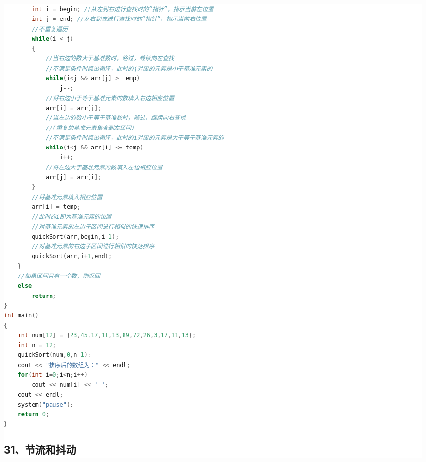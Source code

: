 ```c++
		int i = begin; //从左到右进行查找时的“指针”，指示当前左位置
		int j = end; //从右到左进行查找时的“指针”，指示当前右位置
		//不重复遍历
		while(i < j)
		{
			//当右边的数大于基准数时，略过，继续向左查找
			//不满足条件时跳出循环，此时的j对应的元素是小于基准元素的
			while(i<j && arr[j] > temp)
				j--;
			//将右边小于等于基准元素的数填入右边相应位置
			arr[i] = arr[j];
			//当左边的数小于等于基准数时，略过，继续向右查找
			//(重复的基准元素集合到左区间)
			//不满足条件时跳出循环，此时的i对应的元素是大于等于基准元素的
			while(i<j && arr[i] <= temp)
				i++;
			//将左边大于基准元素的数填入左边相应位置
			arr[j] = arr[i];
		}
		//将基准元素填入相应位置
		arr[i] = temp;
		//此时的i即为基准元素的位置
		//对基准元素的左边子区间进行相似的快速排序
		quickSort(arr,begin,i-1);
		//对基准元素的右边子区间进行相似的快速排序
		quickSort(arr,i+1,end);
	}
	//如果区间只有一个数，则返回
	else
		return;
}
int main()
{
	int num[12] = {23,45,17,11,13,89,72,26,3,17,11,13};
	int n = 12;
	quickSort(num,0,n-1);
	cout << "排序后的数组为：" << endl;
	for(int i=0;i<n;i++)
		cout << num[i] << ' ';
	cout << endl;
	system("pause");
	return 0;
}


```





## 31、节流和抖动

